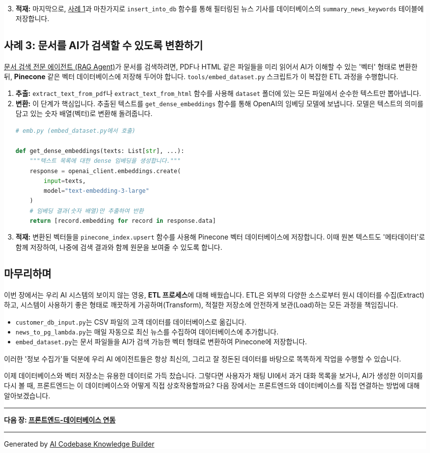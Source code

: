 3.  **적재:** 마지막으로, [사례 1](#사례-1-csv-파일에서-고객-데이터-불러오기)과 마찬가지로 `insert_into_db` 함수를 통해 필터링된 뉴스 기사를 데이터베이스의 `summary_news_keywords` 테이블에 저장합니다.

## 사례 3: 문서를 AI가 검색할 수 있도록 변환하기

[문서 검색 전문 에이전트 (RAG Agent)](06_문서_검색_전문_에이전트__rag_agent__.md)가 문서를 검색하려면, PDF나 HTML 같은 파일들을 미리 읽어서 AI가 이해할 수 있는 '벡터' 형태로 변환한 뒤, **Pinecone** 같은 벡터 데이터베이스에 저장해 두어야 합니다. `tools/embed_dataset.py` 스크립트가 이 복잡한 ETL 과정을 수행합니다.

1.  **추출:** `extract_text_from_pdf`나 `extract_text_from_html` 함수를 사용해 `dataset` 폴더에 있는 모든 파일에서 순수한 텍스트만 뽑아냅니다.
2.  **변환:** 이 단계가 핵심입니다. 추출된 텍스트를 `get_dense_embeddings` 함수를 통해 OpenAI의 임베딩 모델에 보냅니다. 모델은 텍스트의 의미를 담고 있는 숫자 배열(벡터)로 변환해 돌려줍니다.
    ```python
    # emb.py (embed_dataset.py에서 호출)

    def get_dense_embeddings(texts: List[str], ...):
        """텍스트 목록에 대한 dense 임베딩을 생성합니다."""
        response = openai_client.embeddings.create(
            input=texts,
            model="text-embedding-3-large"
        )
        # 임베딩 결과(숫자 배열)만 추출하여 반환
        return [record.embedding for record in response.data]
    ```
3.  **적재:** 변환된 벡터들을 `pinecone_index.upsert` 함수를 사용해 Pinecone 벡터 데이터베이스에 저장합니다. 이때 원본 텍스트도 '메타데이터'로 함께 저장하여, 나중에 검색 결과와 함께 원문을 보여줄 수 있도록 합니다.

## 마무리하며

이번 장에서는 우리 AI 시스템의 보이지 않는 영웅, **ETL 프로세스**에 대해 배웠습니다. ETL은 외부의 다양한 소스로부터 원시 데이터를 수집(Extract)하고, 시스템이 사용하기 좋은 형태로 깨끗하게 가공하며(Transform), 적절한 저장소에 안전하게 보관(Load)하는 모든 과정을 책임집니다.

*   `customer_db_input.py`는 CSV 파일의 고객 데이터를 데이터베이스로 옮깁니다.
*   `news_to_pg_lambda.py`는 매일 자동으로 최신 뉴스를 수집하여 데이터베이스에 추가합니다.
*   `embed_dataset.py`는 문서 파일들을 AI가 검색 가능한 벡터 형태로 변환하여 Pinecone에 저장합니다.

이러한 '정보 수집가'들 덕분에 우리 AI 에이전트들은 항상 최신의, 그리고 잘 정돈된 데이터를 바탕으로 똑똑하게 작업을 수행할 수 있습니다.

이제 데이터베이스와 벡터 저장소는 유용한 데이터로 가득 찼습니다. 그렇다면 사용자가 채팅 UI에서 과거 대화 목록을 보거나, AI가 생성한 이미지를 다시 볼 때, 프론트엔드는 이 데이터베이스와 어떻게 직접 상호작용할까요? 다음 장에서는 프론트엔드와 데이터베이스를 직접 연결하는 방법에 대해 알아보겠습니다.

---

**다음 장: [프론트엔드-데이터베이스 연동](08_프론트엔드_데이터베이스_연동_.md)**

---

Generated by [AI Codebase Knowledge Builder](https://github.com/The-Pocket/Tutorial-Codebase-Knowledge)